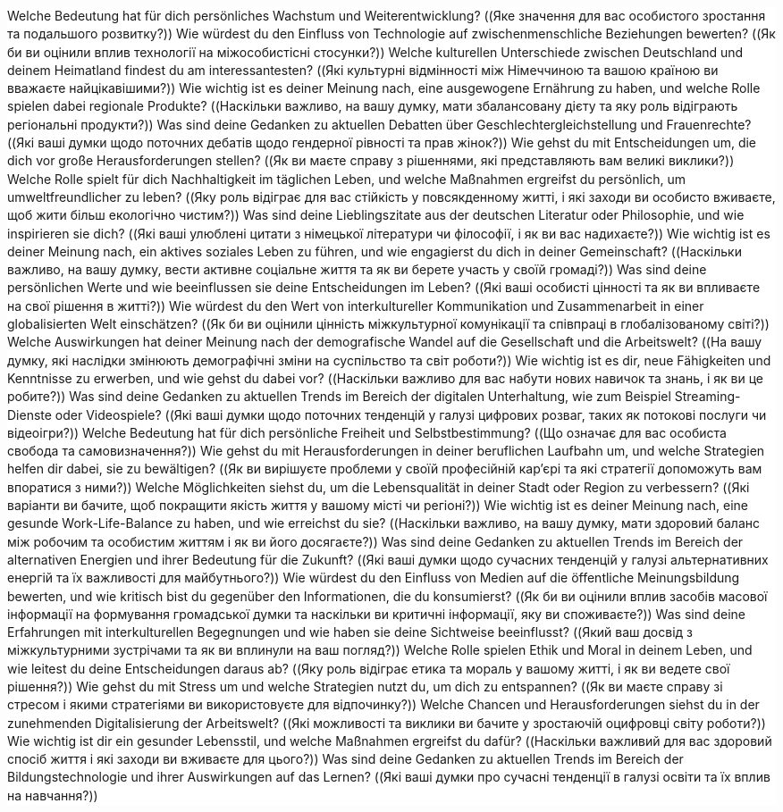 Welche Bedeutung hat für dich persönliches Wachstum und Weiterentwicklung? ((Яке значення для вас особистого зростання та подальшого розвитку?))
Wie würdest du den Einfluss von Technologie auf zwischenmenschliche Beziehungen bewerten? ((Як би ви оцінили вплив технології на міжособистісні стосунки?))
Welche kulturellen Unterschiede zwischen Deutschland und deinem Heimatland findest du am interessantesten? ((Які культурні відмінності між Німеччиною та вашою країною ви вважаєте найцікавішими?))
Wie wichtig ist es deiner Meinung nach, eine ausgewogene Ernährung zu haben, und welche Rolle spielen dabei regionale Produkte? ((Наскільки важливо, на вашу думку, мати збалансовану дієту та яку роль відіграють регіональні продукти?))
Was sind deine Gedanken zu aktuellen Debatten über Geschlechtergleichstellung und Frauenrechte? ((Які ваші думки щодо поточних дебатів щодо гендерної рівності та прав жінок?))
Wie gehst du mit Entscheidungen um, die dich vor große Herausforderungen stellen? ((Як ви маєте справу з рішеннями, які представляють вам великі виклики?))
Welche Rolle spielt für dich Nachhaltigkeit im täglichen Leben, und welche Maßnahmen ergreifst du persönlich, um umweltfreundlicher zu leben? ((Яку роль відіграє для вас стійкість у повсякденному житті, і які заходи ви особисто вживаєте, щоб жити більш екологічно чистим?))
Was sind deine Lieblingszitate aus der deutschen Literatur oder Philosophie, und wie inspirieren sie dich? ((Які ваші улюблені цитати з німецької літератури чи філософії, і як ви вас надихаєте?))
Wie wichtig ist es deiner Meinung nach, ein aktives soziales Leben zu führen, und wie engagierst du dich in deiner Gemeinschaft? ((Наскільки важливо, на вашу думку, вести активне соціальне життя та як ви берете участь у своїй громаді?))
Was sind deine persönlichen Werte und wie beeinflussen sie deine Entscheidungen im Leben? ((Які ваші особисті цінності та як ви впливаєте на свої рішення в житті?))
Wie würdest du den Wert von interkultureller Kommunikation und Zusammenarbeit in einer globalisierten Welt einschätzen? ((Як би ви оцінили цінність міжкультурної комунікації та співпраці в глобалізованому світі?))
Welche Auswirkungen hat deiner Meinung nach der demografische Wandel auf die Gesellschaft und die Arbeitswelt? ((На вашу думку, які наслідки змінюють демографічні зміни на суспільство та світ роботи?))
Wie wichtig ist es dir, neue Fähigkeiten und Kenntnisse zu erwerben, und wie gehst du dabei vor? ((Наскільки важливо для вас набути нових навичок та знань, і як ви це робите?))
Was sind deine Gedanken zu aktuellen Trends im Bereich der digitalen Unterhaltung, wie zum Beispiel Streaming-Dienste oder Videospiele? ((Які ваші думки щодо поточних тенденцій у галузі цифрових розваг, таких як потокові послуги чи відеоігри?))
Welche Bedeutung hat für dich persönliche Freiheit und Selbstbestimmung? ((Що означає для вас особиста свобода та самовизначення?))
Wie gehst du mit Herausforderungen in deiner beruflichen Laufbahn um, und welche Strategien helfen dir dabei, sie zu bewältigen? ((Як ви вирішуєте проблеми у своїй професійній кар’єрі та які стратегії допоможуть вам впоратися з ними?))
Welche Möglichkeiten siehst du, um die Lebensqualität in deiner Stadt oder Region zu verbessern? ((Які варіанти ви бачите, щоб покращити якість життя у вашому місті чи регіоні?))
Wie wichtig ist es deiner Meinung nach, eine gesunde Work-Life-Balance zu haben, und wie erreichst du sie? ((Наскільки важливо, на вашу думку, мати здоровий баланс між робочим та особистим життям і як ви його досягаєте?))
Was sind deine Gedanken zu aktuellen Trends im Bereich der alternativen Energien und ihrer Bedeutung für die Zukunft? ((Які ваші думки щодо сучасних тенденцій у галузі альтернативних енергій та їх важливості для майбутнього?))
Wie würdest du den Einfluss von Medien auf die öffentliche Meinungsbildung bewerten, und wie kritisch bist du gegenüber den Informationen, die du konsumierst? ((Як би ви оцінили вплив засобів масової інформації на формування громадської думки та наскільки ви критичні інформації, яку ви споживаєте?))
Was sind deine Erfahrungen mit interkulturellen Begegnungen und wie haben sie deine Sichtweise beeinflusst? ((Який ваш досвід з міжкультурними зустрічами та як ви вплинули на ваш погляд?))
Welche Rolle spielen Ethik und Moral in deinem Leben, und wie leitest du deine Entscheidungen daraus ab? ((Яку роль відіграє етика та мораль у вашому житті, і як ви ведете свої рішення?))
Wie gehst du mit Stress um und welche Strategien nutzt du, um dich zu entspannen? ((Як ви маєте справу зі стресом і якими стратегіями ви використовуєте для відпочинку?))
Welche Chancen und Herausforderungen siehst du in der zunehmenden Digitalisierung der Arbeitswelt? ((Які можливості та виклики ви бачите у зростаючій оцифровці світу роботи?))
Wie wichtig ist dir ein gesunder Lebensstil, und welche Maßnahmen ergreifst du dafür? ((Наскільки важливий для вас здоровий спосіб життя і які заходи ви вживаєте для цього?))
Was sind deine Gedanken zu aktuellen Trends im Bereich der Bildungstechnologie und ihrer Auswirkungen auf das Lernen? ((Які ваші думки про сучасні тенденції в галузі освіти та їх вплив на навчання?))